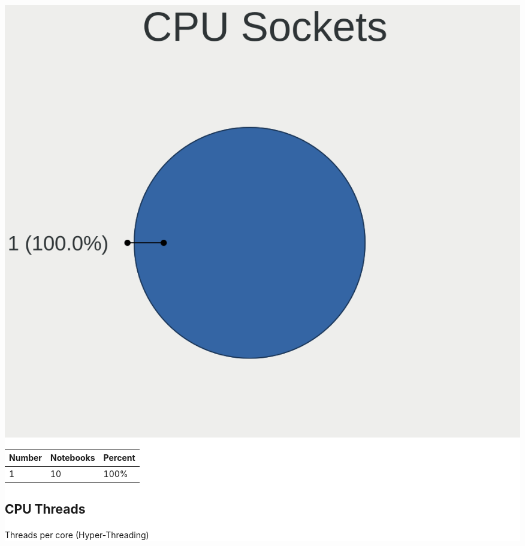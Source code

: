 ![CPU Sockets](./images/pie_chart/cpu_sockets.svg)


| Number | Notebooks | Percent |
|--------|-----------|---------|
| 1      | 10        | 100%    |

CPU Threads
-----------

Threads per core (Hyper-Threading)
